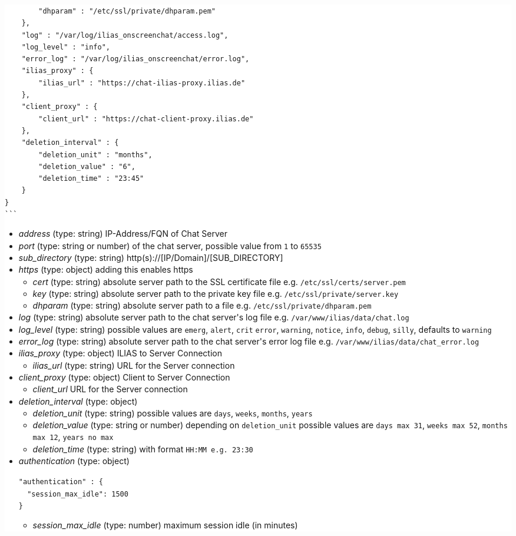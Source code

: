 			"dhparam" : "/etc/ssl/private/dhparam.pem"
		},
		"log" : "/var/log/ilias_onscreenchat/access.log",
		"log_level" : "info",
		"error_log" : "/var/log/ilias_onscreenchat/error.log",
		"ilias_proxy" : {
			"ilias_url" : "https://chat-ilias-proxy.ilias.de"
		},
		"client_proxy" : {
			"client_url" : "https://chat-client-proxy.ilias.de"
		},
		"deletion_interval" : {
			"deletion_unit" : "months",
			"deletion_value" : "6",
			"deletion_time" : "23:45"
		}
	}
    ```
  * *address* (type: string) IP-Address/FQN of Chat Server
  * *port* (type: string or number) of the chat server, possible value from `1` to `65535` 
  * *sub_directory* (type: string) http(s)://[IP/Domain]/[SUB_DIRECTORY]
  * *https* (type: object) adding this enables https
    * *cert* (type: string) absolute server path to the SSL certificate file e.g. `/etc/ssl/certs/server.pem`
    * *key* (type: string) absolute server path to the private key file e.g. `/etc/ssl/private/server.key`
    * *dhparam* (type: string) absolute server path to a file e.g. `/etc/ssl/private/dhparam.pem`
  * *log* (type: string) absolute server path to the chat server's log file e.g. `/var/www/ilias/data/chat.log`
  * *log_level* (type: string) possible values are `emerg`, `alert`, `crit` `error`, `warning`, `notice`, `info`, `debug`, `silly`, defaults to `warning`
  * *error_log* (type: string) absolute server path to the chat server's error log file e.g. `/var/www/ilias/data/chat_error.log`
  * *ilias_proxy* (type: object) ILIAS to Server Connection
    * *ilias_url* (type: string) URL for the Server connection
  * *client_proxy* (type: object) Client to Server Connection
    * *client_url* URL for the Server connection
  * *deletion_interval* (type: object)
    * *deletion_unit* (type: string) possible values are `days`, `weeks`, `months`, `years`
    * *deletion_value* (type: string or number) depending on `deletion_unit` possible values are `days max 31`, `weeks max 52`, `months max 12`, `years no max`
    * *deletion_time* (type: string) with format `HH:MM e.g. 23:30`
* *authentication* (type: object)
  ```
  "authentication" : {
    "session_max_idle": 1500
  }
  ```
  * *session_max_idle* (type: number) maximum session idle (in minutes)